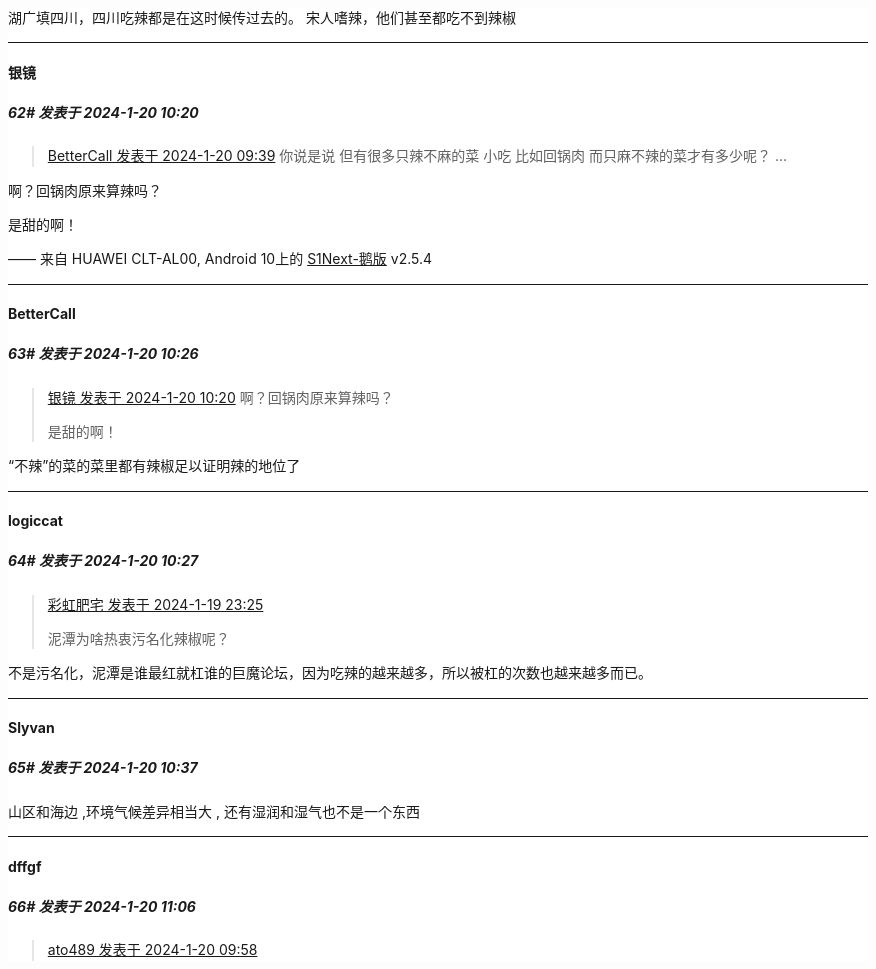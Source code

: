 湖广填四川，四川吃辣都是在这时候传过去的。</blockquote>
宋人嗜辣，他们甚至都吃不到辣椒

*****

####  银镜  
##### 62#       发表于 2024-1-20 10:20

<blockquote><a href="httphttps://bbs.saraba1st.com/2b/forum.php?mod=redirect&amp;goto=findpost&amp;pid=63709116&amp;ptid=2168679" target="_blank">BetterCall 发表于 2024-1-20 09:39</a>
你说是说 但有很多只辣不麻的菜 小吃 比如回锅肉 而只麻不辣的菜才有多少呢？ ...</blockquote>
啊？回锅肉原来算辣吗？

是甜的啊！

—— 来自 HUAWEI CLT-AL00, Android 10上的 [S1Next-鹅版](https://github.com/ykrank/S1-Next/releases) v2.5.4


*****

####  BetterCall  
##### 63#       发表于 2024-1-20 10:26

<blockquote><a href="httphttps://bbs.saraba1st.com/2b/forum.php?mod=redirect&amp;goto=findpost&amp;pid=63709411&amp;ptid=2168679" target="_blank">银镜 发表于 2024-1-20 10:20</a>
啊？回锅肉原来算辣吗？

是甜的啊！</blockquote>
“不辣”的菜的菜里都有辣椒足以证明辣的地位了

*****

####  logiccat  
##### 64#       发表于 2024-1-20 10:27

<blockquote><a href="httphttps://bbs.saraba1st.com/2b/forum.php?mod=redirect&amp;goto=findpost&amp;pid=63707152&amp;ptid=2168679" target="_blank">彩虹肥宅 发表于 2024-1-19 23:25</a>

泥潭为啥热衷污名化辣椒呢？</blockquote>
不是污名化，泥潭是谁最红就杠谁的巨魔论坛，因为吃辣的越来越多，所以被杠的次数也越来越多而已。


*****

####  Slyvan  
##### 65#       发表于 2024-1-20 10:37

山区和海边 ,环境气候差异相当大 , 还有湿润和湿气也不是一个东西


*****

####  dffgf  
##### 66#       发表于 2024-1-20 11:06

<blockquote><a href="httphttps://bbs.saraba1st.com/2b/forum.php?mod=redirect&amp;goto=findpost&amp;pid=63709237&amp;ptid=2168679" target="_blank">ato489 发表于 2024-1-20 09:58</a>
